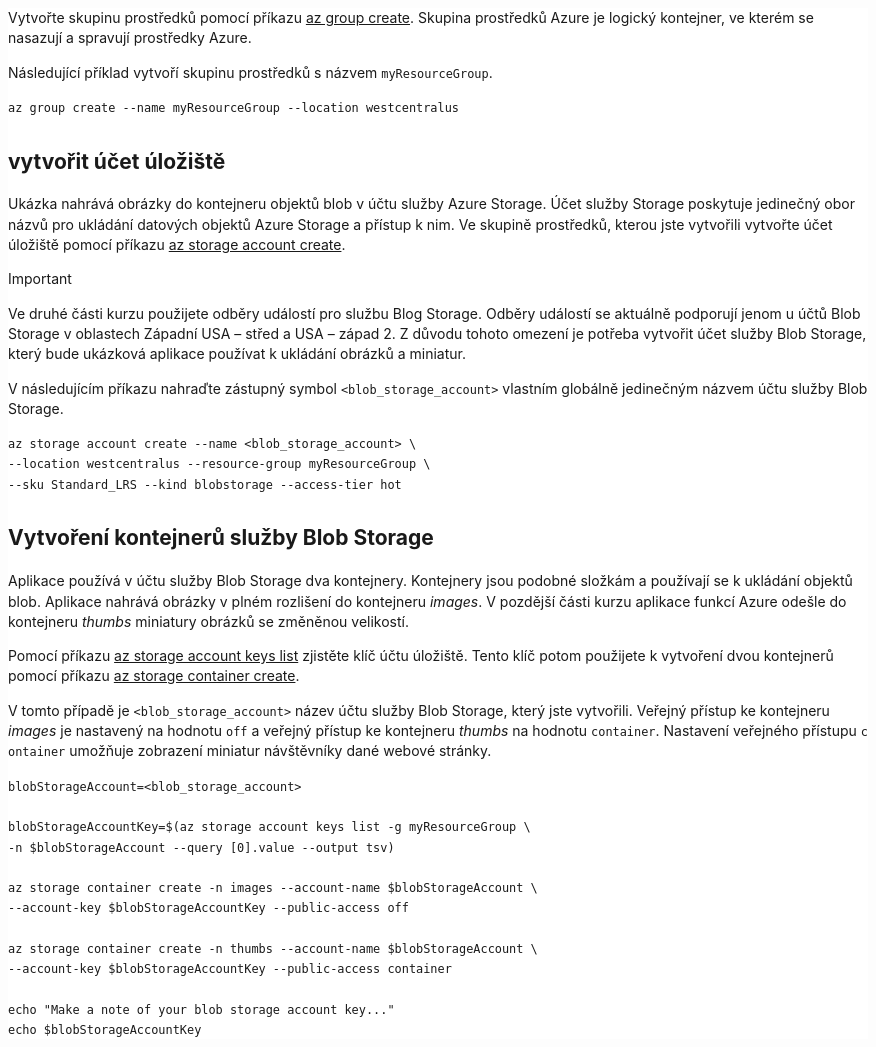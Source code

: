 Vytvořte skupinu prostředků pomocí příkazu [az group create](/cli/azure/group#az_group_create). Skupina prostředků Azure je logický kontejner, ve kterém se nasazují a spravují prostředky Azure.
 
Následující příklad vytvoří skupinu prostředků s názvem `myResourceGroup`.
 
```azurecli-interactive 
az group create --name myResourceGroup --location westcentralus 
``` 

## <a name="create-a-storage-account"></a>vytvořit účet úložiště
 
Ukázka nahrává obrázky do kontejneru objektů blob v účtu služby Azure Storage. Účet služby Storage poskytuje jedinečný obor názvů pro ukládání datových objektů Azure Storage a přístup k nim. Ve skupině prostředků, kterou jste vytvořili vytvořte účet úložiště pomocí příkazu [az storage account create](/cli/azure/storage/account#az_storage_account_create). 

> [!IMPORTANT] 
> Ve druhé části kurzu použijete odběry událostí pro službu Blog Storage. Odběry událostí se aktuálně podporují jenom u účtů Blob Storage v oblastech Západní USA – střed a USA – západ 2. Z důvodu tohoto omezení je potřeba vytvořit účet služby Blob Storage, který bude ukázková aplikace používat k ukládání obrázků a miniatur.   

V následujícím příkazu nahraďte zástupný symbol `<blob_storage_account>` vlastním globálně jedinečným názvem účtu služby Blob Storage.  

```azurecli-interactive 
az storage account create --name <blob_storage_account> \
--location westcentralus --resource-group myResourceGroup \
--sku Standard_LRS --kind blobstorage --access-tier hot 
``` 
 
## <a name="create-blob-storage-containers"></a>Vytvoření kontejnerů služby Blob Storage
 
Aplikace používá v účtu služby Blob Storage dva kontejnery. Kontejnery jsou podobné složkám a používají se k ukládání objektů blob. Aplikace nahrává obrázky v plném rozlišení do kontejneru _images_. V pozdější části kurzu aplikace funkcí Azure odešle do kontejneru _thumbs_ miniatury obrázků se změněnou velikostí. 

Pomocí příkazu [az storage account keys list](/cli/azure/storage/account/keys#az_storage_account_keys_list) zjistěte klíč účtu úložiště. Tento klíč potom použijete k vytvoření dvou kontejnerů pomocí příkazu [az storage container create](/cli/azure/storage/container#az_storage_container_create).  
 
V tomto případě je `<blob_storage_account>` název účtu služby Blob Storage, který jste vytvořili. Veřejný přístup ke kontejneru _images_ je nastavený na hodnotu `off` a veřejný přístup ke kontejneru _thumbs_ na hodnotu `container`. Nastavení veřejného přístupu `container` umožňuje zobrazení miniatur návštěvníky dané webové stránky.
 
```azurecli-interactive 
blobStorageAccount=<blob_storage_account>

blobStorageAccountKey=$(az storage account keys list -g myResourceGroup \
-n $blobStorageAccount --query [0].value --output tsv) 

az storage container create -n images --account-name $blobStorageAccount \
--account-key $blobStorageAccountKey --public-access off 

az storage container create -n thumbs --account-name $blobStorageAccount \
--account-key $blobStorageAccountKey --public-access container

echo "Make a note of your blob storage account key..." 
echo $blobStorageAccountKey 
``` 
